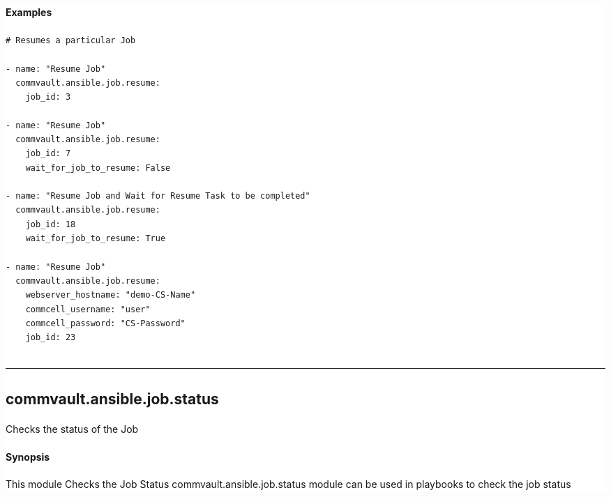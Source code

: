 





#### Examples

```
# Resumes a particular Job

- name: "Resume Job"
  commvault.ansible.job.resume:
    job_id: 3

- name: "Resume Job"
  commvault.ansible.job.resume:
    job_id: 7
    wait_for_job_to_resume: False

- name: "Resume Job and Wait for Resume Task to be completed"
  commvault.ansible.job.resume:
    job_id: 18
    wait_for_job_to_resume: True

- name: "Resume Job"
  commvault.ansible.job.resume:
    webserver_hostname: "demo-CS-Name"
    commcell_username: "user"
    commcell_password: "CS-Password"
    job_id: 23


```



















---



## commvault.ansible.job.status <a name="commvault.ansible.job.status"></a>
Checks the status of the Job


#### Synopsis
 This module Checks the Job Status
 commvault.ansible.job.status module can be used in playbooks to check the job status
